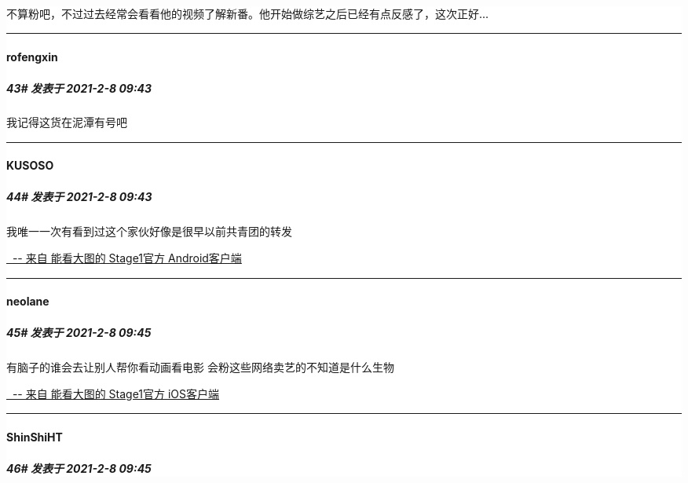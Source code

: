 


不算粉吧，不过过去经常会看看他的视频了解新番。他开始做综艺之后已经有点反感了，这次正好...







*****

####  rofengxin  
##### 43#       发表于 2021-2-8 09:43




我记得这货在泥潭有号吧







*****

####  KUSOSO  
##### 44#       发表于 2021-2-8 09:43




我唯一一次有看到过这个家伙好像是很早以前共青团的转发

[  -- 来自 能看大图的 Stage1官方 Android客户端](https://www.coolapk.com/apk/140634)







*****

####  neolane  
##### 45#       发表于 2021-2-8 09:45




有脑子的谁会去让别人帮你看动画看电影 会粉这些网络卖艺的不知道是什么生物

[  -- 来自 能看大图的 Stage1官方 iOS客户端](https://itunes.apple.com/fi/app/saraba1st/id1221237470?mt=8)







*****

####  ShinShiHT  
##### 46#       发表于 2021-2-8 09:45



